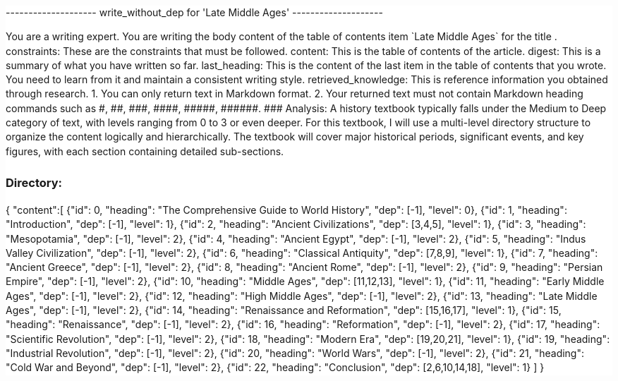 -------------------- write_without_dep for 'Late Middle Ages' --------------------

<role>
You are a writing expert.
</role>
<rule>
You are writing the body content of the table of contents item `Late Middle Ages` for the title <The Comprehensive Guide to World History>.
constraints: These are the constraints that must be followed.
content: This is the table of contents of the article.
digest: This is a summary of what you have written so far.
last_heading: This is the content of the last item in the table of contents that you wrote. You need to learn from it and maintain a consistent writing style.
retrieved_knowledge: This is reference information you obtained through research.
</rule>
<constraints>
1. You can only return text in Markdown format.
2. Your returned text must not contain Markdown heading commands such as #, ##, ###, ####, #####, ######.
</constraints>
<content>
### Analysis:
A history textbook typically falls under the Medium to Deep category of text, with levels ranging from 0 to 3 or even deeper. For this textbook, I will use a multi-level directory structure to organize the content logically and hierarchically. The textbook will cover major historical periods, significant events, and key figures, with each section containing detailed sub-sections.

### Directory:
<JSON>
{
    "content":[
        {"id": 0, "heading": "The Comprehensive Guide to World History", "dep": [-1], "level": 0},
        {"id": 1, "heading": "Introduction", "dep": [-1], "level": 1},
        {"id": 2, "heading": "Ancient Civilizations", "dep": [3,4,5], "level": 1},
        {"id": 3, "heading": "Mesopotamia", "dep": [-1], "level": 2},
        {"id": 4, "heading": "Ancient Egypt", "dep": [-1], "level": 2},
        {"id": 5, "heading": "Indus Valley Civilization", "dep": [-1], "level": 2},
        {"id": 6, "heading": "Classical Antiquity", "dep": [7,8,9], "level": 1},
        {"id": 7, "heading": "Ancient Greece", "dep": [-1], "level": 2},
        {"id": 8, "heading": "Ancient Rome", "dep": [-1], "level": 2},
        {"id": 9, "heading": "Persian Empire", "dep": [-1], "level": 2},
        {"id": 10, "heading": "Middle Ages", "dep": [11,12,13], "level": 1},
        {"id": 11, "heading": "Early Middle Ages", "dep": [-1], "level": 2},
        {"id": 12, "heading": "High Middle Ages", "dep": [-1], "level": 2},
        {"id": 13, "heading": "Late Middle Ages", "dep": [-1], "level": 2},
        {"id": 14, "heading": "Renaissance and Reformation", "dep": [15,16,17], "level": 1},
        {"id": 15, "heading": "Renaissance", "dep": [-1], "level": 2},
        {"id": 16, "heading": "Reformation", "dep": [-1], "level": 2},
        {"id": 17, "heading": "Scientific Revolution", "dep": [-1], "level": 2},
        {"id": 18, "heading": "Modern Era", "dep": [19,20,21], "level": 1},
        {"id": 19, "heading": "Industrial Revolution", "dep": [-1], "level": 2},
        {"id": 20, "heading": "World Wars", "dep": [-1], "level": 2},
        {"id": 21, "heading": "Cold War and Beyond", "dep": [-1], "level": 2},
        {"id": 22, "heading": "Conclusion", "dep": [2,6,10,14,18], "level": 1}
    ]
}
</JSON>
